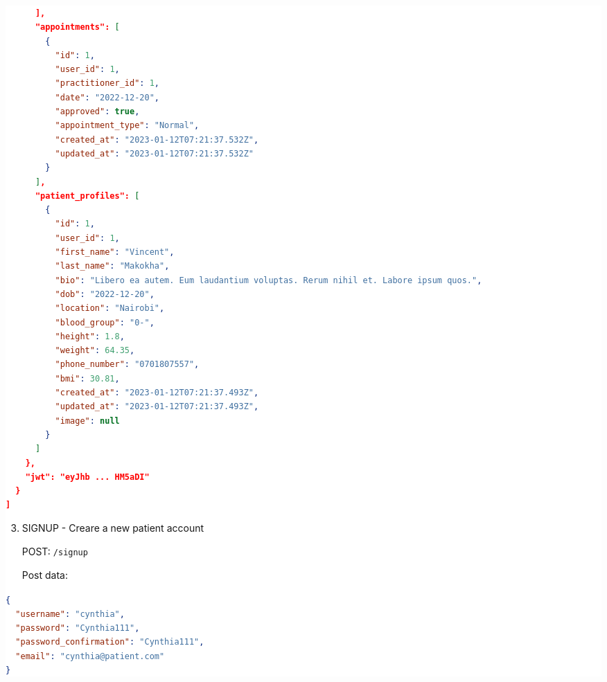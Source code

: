 ```json
      ],
      "appointments": [
        {
          "id": 1,
          "user_id": 1,
          "practitioner_id": 1,
          "date": "2022-12-20",
          "approved": true,
          "appointment_type": "Normal",
          "created_at": "2023-01-12T07:21:37.532Z",
          "updated_at": "2023-01-12T07:21:37.532Z"
        }
      ],
      "patient_profiles": [
        {
          "id": 1,
          "user_id": 1,
          "first_name": "Vincent",
          "last_name": "Makokha",
          "bio": "Libero ea autem. Eum laudantium voluptas. Rerum nihil et. Labore ipsum quos.",
          "dob": "2022-12-20",
          "location": "Nairobi",
          "blood_group": "0-",
          "height": 1.8,
          "weight": 64.35,
          "phone_number": "0701807557",
          "bmi": 30.81,
          "created_at": "2023-01-12T07:21:37.493Z",
          "updated_at": "2023-01-12T07:21:37.493Z",
          "image": null
        }
      ]
    },
    "jwt": "eyJhb ... HM5aDI"
  }
]
```

3. SIGNUP - Creare a new patient account

   POST: `/signup`

   Post data:

```json
{
  "username": "cynthia",
  "password": "Cynthia111",
  "password_confirmation": "Cynthia111",
  "email": "cynthia@patient.com"
}
```
